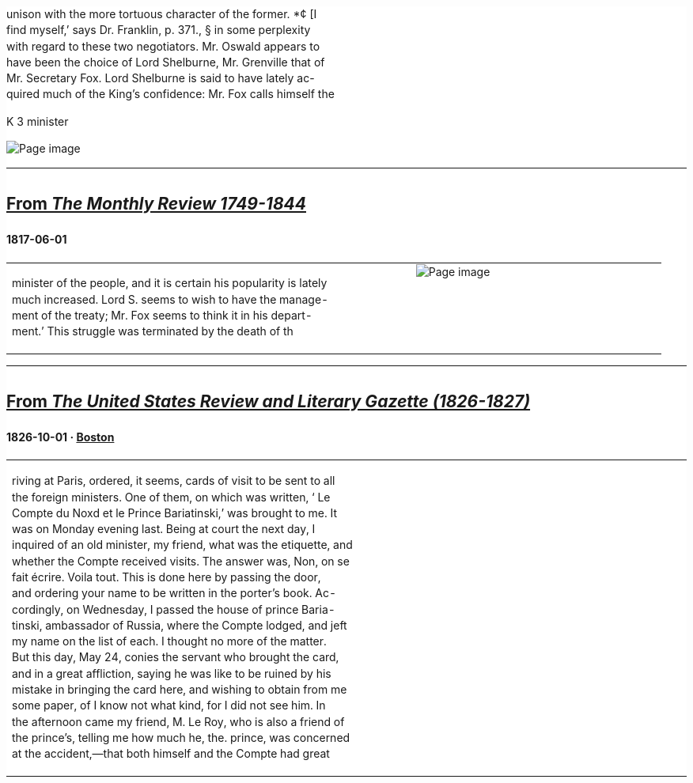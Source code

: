   
unison with the more tortuous character of the former. *¢ [I  
find myself,’ says Dr. Franklin, p. 371., § in some perplexity  
with regard to these two negotiators. Mr. Oswald appears to  
have been the choice of Lord Shelburne, Mr. Grenville that of  
Mr. Secretary Fox. Lord Shelburne is said to have lately ac-  
quired much of the King’s confidence: Mr. Fox calls himself the  
  
K 3 minister
</td><td style="width: 50%; max-height: 75%; margin: auto; display: block;">
<img alt="Page image" src="https://iiif.archive.org/image/iiif/2/sim_the-monthly-review_1817-06_83%2Fsim_the-monthly-review_1817-06_83_jp2.zip%2Fsim_the-monthly-review_1817-06_83_jp2%2Fsim_the-monthly-review_1817-06_83_0020.jp2/pct:15.043057050592035,74.40554821664465,62.67491926803014,10.551519154557464/600,/0/default.jpg"/>
</td>
</tr></table>

---

## [From _The Monthly Review 1749-1844_](https://archive.org/details/sim_the-monthly-review_1817-06_83/page/n21/mode/1up?view=theater)

#### 1817-06-01

<table style="width: 100%;"><tr><td style="width: 50%">

  
  
minister of the people, and it is certain his popularity is lately  
much increased. Lord S. seems to wish to have the manage-  
ment of the treaty; Mr. Fox seems to think it in his depart-  
ment.’ This struggle was terminated by the death of th
</td><td style="width: 50%; max-height: 75%; margin: auto; display: block;">
<img alt="Page image" src="https://iiif.archive.org/image/iiif/2/sim_the-monthly-review_1817-06_83%2Fsim_the-monthly-review_1817-06_83_jp2.zip%2Fsim_the-monthly-review_1817-06_83_jp2%2Fsim_the-monthly-review_1817-06_83_0021.jp2/pct:21.68284789644013,11.806472919418757,62.83710895361381,6.274768824306473/600,/0/default.jpg"/>
</td>
</tr></table>

---

## [From _The United States Review and Literary Gazette (1826-1827)_](https://archive.org/details/sim_united-states-review-and-literary-gazette_1826-10_1_1/page/n9/mode/1up?view=theater)

#### 1826-10-01 &middot; [Boston](http://dbpedia.org/resource/Boston)

<table style="width: 100%;"><tr><td style="width: 50%">

  
riving at Paris, ordered, it seems, cards of visit to be sent to all  
the foreign ministers. One of them, on which was written, ‘ Le  
Compte du Noxd et le Prince Bariatinski,’ was brought to me. It  
was on Monday evening last. Being at court the next day, I  
inquired of an old minister, my friend, what was the etiquette, and  
whether the Compte received visits. The answer was, Non, on se  
fait écrire. Voila tout. This is done here by passing the door,  
and ordering your name to be written in the porter’s book. Ac-  
cordingly, on Wednesday, I passed the house of prince Baria-  
tinski, ambassador of Russia, where the Compte lodged, and jeft  
my name on the list of each. I thought no more of the matter.  
But this day, May 24, conies the servant who brought the card,  
and in a great affliction, saying he was like to be ruined by his  
mistake in bringing the card here, and wishing to obtain from me  
some paper, of I know not what kind, for I did not see him. In  
the afternoon came my friend, M. Le Roy, who is also a friend of  
the prince’s, telling me how much he, the. prince, was concerned  
at the accident,—that both himself and the Compte had great  